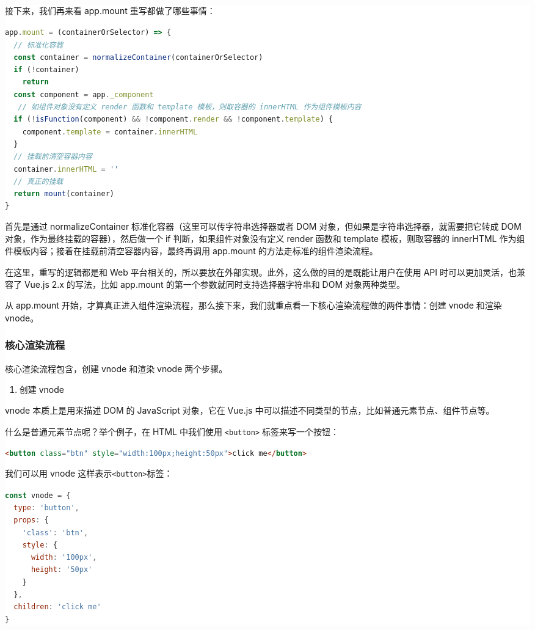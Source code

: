 接下来，我们再来看 app.mount 重写都做了哪些事情：

```js
app.mount = (containerOrSelector) => {
  // 标准化容器
  const container = normalizeContainer(containerOrSelector)
  if (!container)
    return
  const component = app._component
   // 如组件对象没有定义 render 函数和 template 模板，则取容器的 innerHTML 作为组件模板内容
  if (!isFunction(component) && !component.render && !component.template) {
    component.template = container.innerHTML
  }
  // 挂载前清空容器内容
  container.innerHTML = ''
  // 真正的挂载
  return mount(container)
}
```

首先是通过 normalizeContainer 标准化容器（这里可以传字符串选择器或者 DOM 对象，但如果是字符串选择器，就需要把它转成 DOM 对象，作为最终挂载的容器），然后做一个 if 判断，如果组件对象没有定义 render 函数和 template 模板，则取容器的 innerHTML 作为组件模板内容；接着在挂载前清空容器内容，最终再调用 app.mount 的方法走标准的组件渲染流程。

在这里，重写的逻辑都是和 Web 平台相关的，所以要放在外部实现。此外，这么做的目的是既能让用户在使用 API 时可以更加灵活，也兼容了 Vue.js 2.x 的写法，比如 app.mount 的第一个参数就同时支持选择器字符串和 DOM 对象两种类型。

从 app.mount 开始，才算真正进入组件渲染流程，那么接下来，我们就重点看一下核心渲染流程做的两件事情：创建 vnode 和渲染 vnode。

### 核心渲染流程

核心渲染流程包含，创建 vnode 和渲染 vnode 两个步骤。

1. 创建 vnode

vnode 本质上是用来描述 DOM 的 JavaScript 对象，它在 Vue.js 中可以描述不同类型的节点，比如普通元素节点、组件节点等。

什么是普通元素节点呢？举个例子，在 HTML 中我们使用 `<button>` 标签来写一个按钮：

```html
<button class="btn" style="width:100px;height:50px">click me</button>
```

我们可以用 vnode 这样表示`<button>`标签：

```js
const vnode = {
  type: 'button',
  props: {
    'class': 'btn',
    style: {
      width: '100px',
      height: '50px'
    }
  },
  children: 'click me'
}
```
